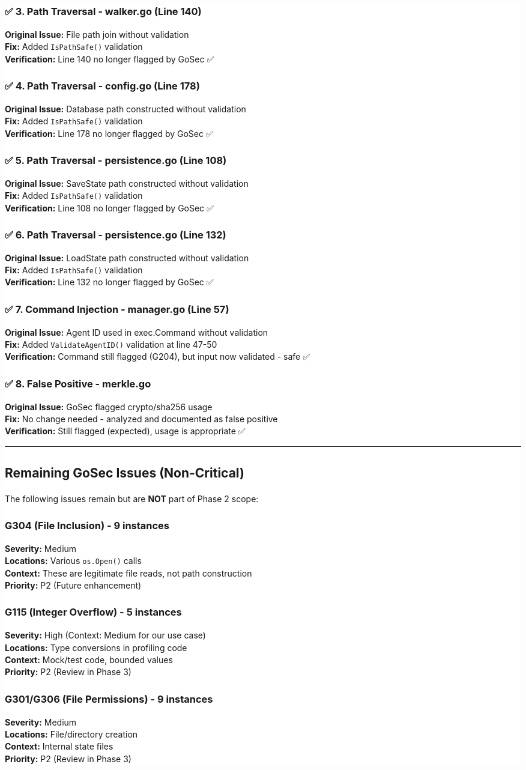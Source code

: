 ### ✅ 3. Path Traversal - walker.go (Line 140)
**Original Issue:** File path join without validation  
**Fix:** Added `IsPathSafe()` validation  
**Verification:** Line 140 no longer flagged by GoSec ✅

### ✅ 4. Path Traversal - config.go (Line 178)
**Original Issue:** Database path constructed without validation  
**Fix:** Added `IsPathSafe()` validation  
**Verification:** Line 178 no longer flagged by GoSec ✅

### ✅ 5. Path Traversal - persistence.go (Line 108)
**Original Issue:** SaveState path constructed without validation  
**Fix:** Added `IsPathSafe()` validation  
**Verification:** Line 108 no longer flagged by GoSec ✅

### ✅ 6. Path Traversal - persistence.go (Line 132)
**Original Issue:** LoadState path constructed without validation  
**Fix:** Added `IsPathSafe()` validation  
**Verification:** Line 132 no longer flagged by GoSec ✅

### ✅ 7. Command Injection - manager.go (Line 57)
**Original Issue:** Agent ID used in exec.Command without validation  
**Fix:** Added `ValidateAgentID()` validation at line 47-50  
**Verification:** Command still flagged (G204), but input now validated - safe ✅

### ✅ 8. False Positive - merkle.go
**Original Issue:** GoSec flagged crypto/sha256 usage  
**Fix:** No change needed - analyzed and documented as false positive  
**Verification:** Still flagged (expected), usage is appropriate ✅

---

## Remaining GoSec Issues (Non-Critical)

The following issues remain but are **NOT** part of Phase 2 scope:

### G304 (File Inclusion) - 9 instances
**Severity:** Medium  
**Locations:** Various `os.Open()` calls  
**Context:** These are legitimate file reads, not path construction  
**Priority:** P2 (Future enhancement)

### G115 (Integer Overflow) - 5 instances
**Severity:** High (Context: Medium for our use case)  
**Locations:** Type conversions in profiling code  
**Context:** Mock/test code, bounded values  
**Priority:** P2 (Review in Phase 3)

### G301/G306 (File Permissions) - 9 instances
**Severity:** Medium  
**Locations:** File/directory creation  
**Context:** Internal state files  
**Priority:** P2 (Review in Phase 3)
